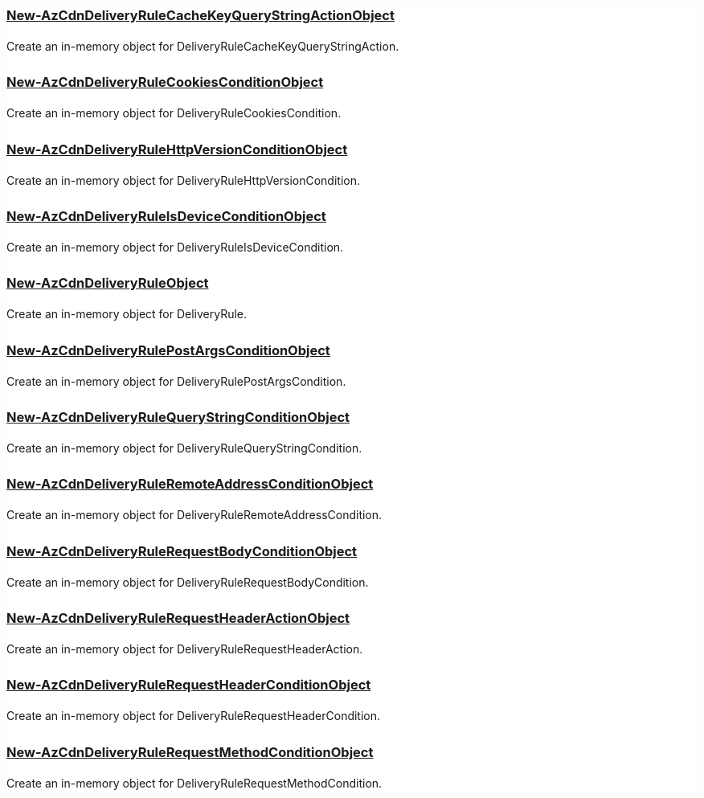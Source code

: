 ### [New-AzCdnDeliveryRuleCacheKeyQueryStringActionObject](New-AzCdnDeliveryRuleCacheKeyQueryStringActionObject.md)
Create an in-memory object for DeliveryRuleCacheKeyQueryStringAction.

### [New-AzCdnDeliveryRuleCookiesConditionObject](New-AzCdnDeliveryRuleCookiesConditionObject.md)
Create an in-memory object for DeliveryRuleCookiesCondition.

### [New-AzCdnDeliveryRuleHttpVersionConditionObject](New-AzCdnDeliveryRuleHttpVersionConditionObject.md)
Create an in-memory object for DeliveryRuleHttpVersionCondition.

### [New-AzCdnDeliveryRuleIsDeviceConditionObject](New-AzCdnDeliveryRuleIsDeviceConditionObject.md)
Create an in-memory object for DeliveryRuleIsDeviceCondition.

### [New-AzCdnDeliveryRuleObject](New-AzCdnDeliveryRuleObject.md)
Create an in-memory object for DeliveryRule.

### [New-AzCdnDeliveryRulePostArgsConditionObject](New-AzCdnDeliveryRulePostArgsConditionObject.md)
Create an in-memory object for DeliveryRulePostArgsCondition.

### [New-AzCdnDeliveryRuleQueryStringConditionObject](New-AzCdnDeliveryRuleQueryStringConditionObject.md)
Create an in-memory object for DeliveryRuleQueryStringCondition.

### [New-AzCdnDeliveryRuleRemoteAddressConditionObject](New-AzCdnDeliveryRuleRemoteAddressConditionObject.md)
Create an in-memory object for DeliveryRuleRemoteAddressCondition.

### [New-AzCdnDeliveryRuleRequestBodyConditionObject](New-AzCdnDeliveryRuleRequestBodyConditionObject.md)
Create an in-memory object for DeliveryRuleRequestBodyCondition.

### [New-AzCdnDeliveryRuleRequestHeaderActionObject](New-AzCdnDeliveryRuleRequestHeaderActionObject.md)
Create an in-memory object for DeliveryRuleRequestHeaderAction.

### [New-AzCdnDeliveryRuleRequestHeaderConditionObject](New-AzCdnDeliveryRuleRequestHeaderConditionObject.md)
Create an in-memory object for DeliveryRuleRequestHeaderCondition.

### [New-AzCdnDeliveryRuleRequestMethodConditionObject](New-AzCdnDeliveryRuleRequestMethodConditionObject.md)
Create an in-memory object for DeliveryRuleRequestMethodCondition.
